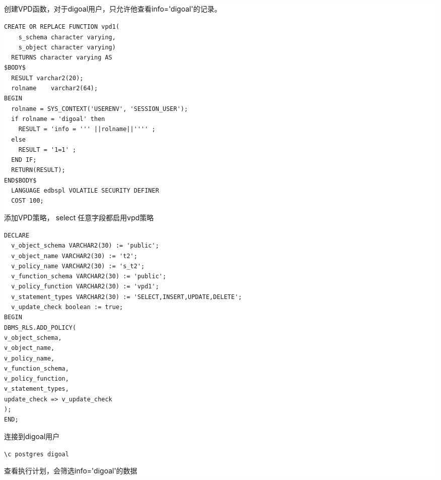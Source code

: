 创建VPD函数，对于digoal用户，只允许他查看info='digoal'的记录。  
  
```  
CREATE OR REPLACE FUNCTION vpd1(  
    s_schema character varying,  
    s_object character varying)  
  RETURNS character varying AS  
$BODY$  
  RESULT varchar2(20);   
  rolname    varchar2(64);     
BEGIN  
  rolname = SYS_CONTEXT('USERENV', 'SESSION_USER');  
  if rolname = 'digoal' then  
    RESULT = 'info = ''' ||rolname||'''' ;  
  else  
    RESULT = '1=1' ;  
  END IF;  
  RETURN(RESULT);  
END$BODY$  
  LANGUAGE edbspl VOLATILE SECURITY DEFINER  
  COST 100;  
```  
  
添加VPD策略， select 任意字段都启用vpd策略  
  
```  
DECLARE  
  v_object_schema VARCHAR2(30) := 'public';  
  v_object_name VARCHAR2(30) := 't2';  
  v_policy_name VARCHAR2(30) := 's_t2';  
  v_function_schema VARCHAR2(30) := 'public';  
  v_policy_function VARCHAR2(30) := 'vpd1';  
  v_statement_types VARCHAR2(30) := 'SELECT,INSERT,UPDATE,DELETE';  
  v_update_check boolean := true;  
BEGIN  
DBMS_RLS.ADD_POLICY(  
v_object_schema,  
v_object_name,  
v_policy_name,  
v_function_schema,  
v_policy_function,  
v_statement_types,  
update_check => v_update_check  
);  
END;  
```  
  
连接到digoal用户  
  
```  
\c postgres digoal  
```  
  
查看执行计划，会筛选info='digoal'的数据  
  